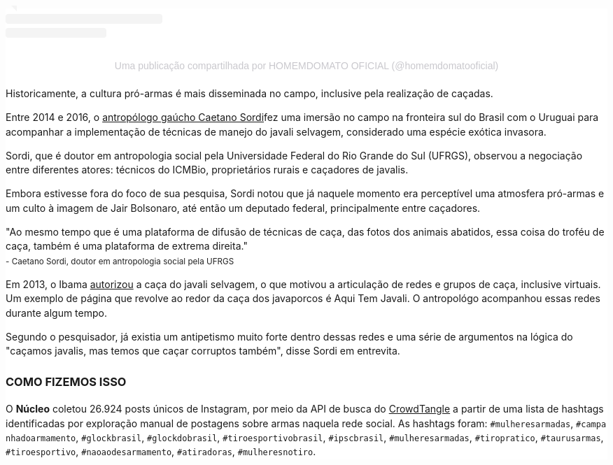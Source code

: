 <div style=" width: 0; height: 0; border-top: 8px solid #F4F4F4; border-left: 8px solid transparent; transform: translateY(-4px) translateX(8px);"></div></div></div> <div style="display: flex; flex-direction: column; flex-grow: 1; justify-content: center; margin-bottom: 24px;"> <div style=" background-color: #F4F4F4; border-radius: 4px; flex-grow: 0; height: 14px; margin-bottom: 6px; width: 224px;"></div> <div style=" background-color: #F4F4F4; border-radius: 4px; flex-grow: 0; height: 14px; width: 144px;"></div></div></a><p style=" color:#c9c8cd; font-family:Arial,sans-serif; font-size:14px; line-height:17px; margin-bottom:0; margin-top:8px; overflow:hidden; padding:8px 0 7px; text-align:center; text-overflow:ellipsis; white-space:nowrap;"><a href="https://www.instagram.com/p/CNoGkLDHu9v/?utm_source=ig_embed&amp;utm_campaign=loading" style=" color:#c9c8cd; font-family:Arial,sans-serif; font-size:14px; font-style:normal; font-weight:normal; line-height:17px; text-decoration:none;" target="_blank">Uma publicação compartilhada por HOMEMDOMATO OFICIAL (@homemdomatooficial)</a></p></div></blockquote> <script async src="//www.instagram.com/embed.js"></script>

Historicamente, a cultura pró-armas é mais disseminada no campo, inclusive pela realização de caçadas.

Entre 2014 e 2016, o [antropólogo gaúcho Caetano Sordi](https://www.lume.ufrgs.br/handle/10183/159101)fez uma imersão no campo na fronteira sul do Brasil com o Uruguai para acompanhar a implementação de técnicas de manejo do javali selvagem, considerado uma espécie exótica invasora.

Sordi, que é doutor em antropologia social pela Universidade Federal do Rio Grande do Sul (UFRGS), observou a negociação entre diferentes atores: técnicos do ICMBio, proprietários rurais e caçadores de javalis.

Embora estivesse fora do foco de sua pesquisa, Sordi notou que já naquele momento era perceptível uma atmosfera pró-armas e um culto à imagem de Jair Bolsonaro, até então um deputado federal, principalmente entre caçadores.

<span class="texto-destak">"Ao mesmo tempo que é uma plataforma de difusão de técnicas de caça, das fotos dos animais abatidos, essa coisa do troféu de caça, também é uma plataforma de extrema direita."<br>
<small class="arquivado" style="color:#222222">- Caetano Sordi, doutor em antropologia social pela UFRGS</small>
</span> <br>

Em 2013, o Ibama [autorizou](http://g1.globo.com/economia/agronegocios/noticia/2013/06/ibama-autoriza-o-abate-de-javalis-e-de-javaporcos-em-todo-o-pais.html) a caça do javali selvagem, o que motivou a articulação de redes e grupos de caça, inclusive virtuais. Um exemplo de página que revolve ao redor da caça dos javaporcos é Aqui Tem Javali. O antropológo acompanhou essas redes durante algum tempo.

Segundo o pesquisador, já existia um antipetismo muito forte dentro dessas redes e uma série de argumentos na lógica do "caçamos javalis, mas temos que caçar corruptos também", disse Sordi em entrevita.


### COMO FIZEMOS ISSO

O **Núcleo** coletou 26.924 posts únicos de Instagram, por meio da API de busca do [CrowdTangle](https://www.crowdtangle.com/) a partir de uma lista de hashtags identificadas por exploração manual de postagens sobre armas naquela rede social. As hashtags foram: `#mulheresarmadas`, `#campanhadoarmamento`, `#glockbrasil`, `#glockdobrasil`, `#tiroesportivobrasil`, `#ipscbrasil`, `#mulheresarmadas`, `#tiropratico`, `#taurusarmas`, `#tiroesportivo`, `#naoaodesarmamento`, `#atiradoras`, `#mulheresnotiro`.
